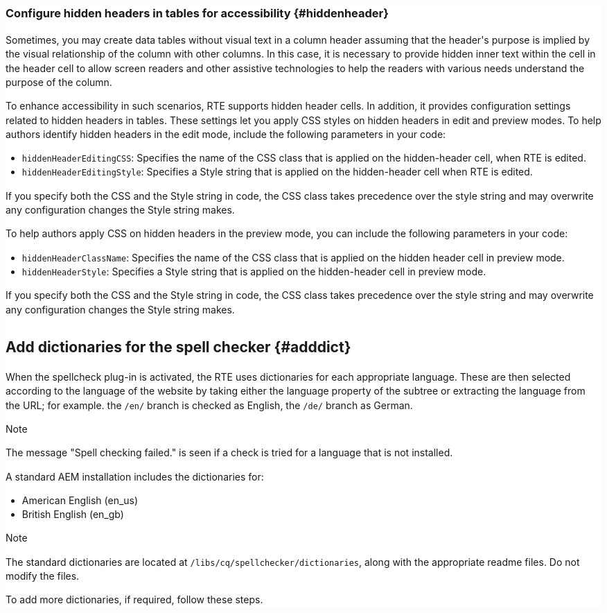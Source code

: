 ### Configure hidden headers in tables for accessibility {#hiddenheader}

Sometimes, you may create data tables without visual text in a column header assuming that the header's purpose is implied by the visual relationship of the column with other columns. In this case, it is necessary to provide hidden inner text within the cell in the header cell to allow screen readers and other assistive technologies to help the readers with various needs understand the purpose of the column.

To enhance accessibility in such scenarios, RTE supports hidden header cells. In addition, it provides configuration settings related to hidden headers in tables. These settings let you apply CSS styles on hidden headers in edit and preview modes. To help authors identify hidden headers in the edit mode, include the following parameters in your code:

* `hiddenHeaderEditingCSS`: Specifies the name of the CSS class that is applied on the hidden-header cell, when RTE is edited.
* `hiddenHeaderEditingStyle`: Specifies a Style string that is applied on the hidden-header cell when RTE is edited.

If you specify both the CSS and the Style string in code, the CSS class takes precedence over the style string and may overwrite any configuration changes the Style string makes.

To help authors apply CSS on hidden headers in the preview mode, you can include the following parameters in your code:

* `hiddenHeaderClassName`: Specifies the name of the CSS class that is applied on the hidden header cell in preview mode.
* `hiddenHeaderStyle`: Specifies a Style string that is applied on the hidden-header cell in preview mode.

If you specify both the CSS and the Style string in code, the CSS class takes precedence over the style string and may overwrite any configuration changes the Style string makes.

## Add dictionaries for the spell checker {#adddict}

When the spellcheck plug-in is activated, the RTE uses dictionaries for each appropriate language. These are then selected according to the language of the website by taking either the language property of the subtree or extracting the language from the URL; for example. the `/en/` branch is checked as English, the `/de/` branch as German.

>[!NOTE]
>
>The message "Spell checking failed." is seen if a check is tried for a language that is not installed.

A standard AEM installation includes the dictionaries for:

* American English (en_us)
* British English (en_gb)

>[!NOTE]
>
>The standard dictionaries are located at `/libs/cq/spellchecker/dictionaries`, along with the appropriate readme files. Do not modify the files.

To add more dictionaries, if required, follow these steps.
